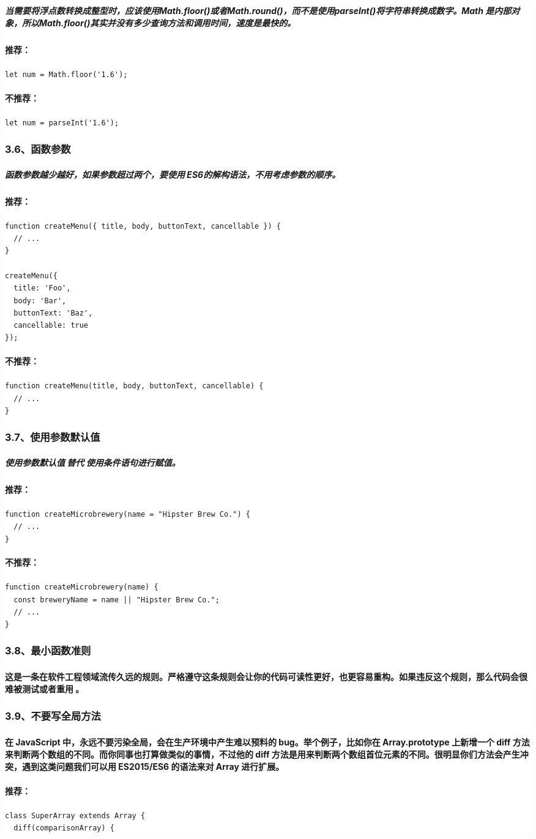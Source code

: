##### 当需要将浮点数转换成整型时，应该使用Math.floor()或者Math.round()，而不是使用parseInt()将字符串转换成数字。Math 是内部对象，所以Math.floor()其实并没有多少查询方法和调用时间，速度是最快的。
#### 推荐：
```
let num = Math.floor('1.6');
```
#### 不推荐：
```
let num = parseInt('1.6');
```
### 3.6、函数参数
##### 函数参数越少越好，如果参数超过两个，要使用 ES6的解构语法，不用考虑参数的顺序。
#### 推荐：
```
function createMenu({ title, body, buttonText, cancellable }) {
  // ...
}

createMenu({
  title: 'Foo',
  body: 'Bar',
  buttonText: 'Baz',
  cancellable: true
});
```
#### 不推荐：
```
function createMenu(title, body, buttonText, cancellable) {
  // ...
}
```
### 3.7、使用参数默认值
##### 使用参数默认值 替代 使用条件语句进行赋值。
#### 推荐：
```
function createMicrobrewery(name = "Hipster Brew Co.") {
  // ...
}
```
#### 不推荐：
```
function createMicrobrewery(name) {
  const breweryName = name || "Hipster Brew Co.";
  // ...
}
```
### 3.8、最小函数准则
#### 这是一条在软件工程领域流传久远的规则。严格遵守这条规则会让你的代码可读性更好，也更容易重构。如果违反这个规则，那么代码会很难被测试或者重用 。
### 3.9、不要写全局方法
#### 在 JavaScript 中，永远不要污染全局，会在生产环境中产生难以预料的 bug。举个例子，比如你在 Array.prototype 上新增一个 diff 方法来判断两个数组的不同。而你同事也打算做类似的事情，不过他的 diff 方法是用来判断两个数组首位元素的不同。很明显你们方法会产生冲突，遇到这类问题我们可以用 ES2015/ES6 的语法来对 Array 进行扩展。
#### 推荐：
```
class SuperArray extends Array {
  diff(comparisonArray) {
```